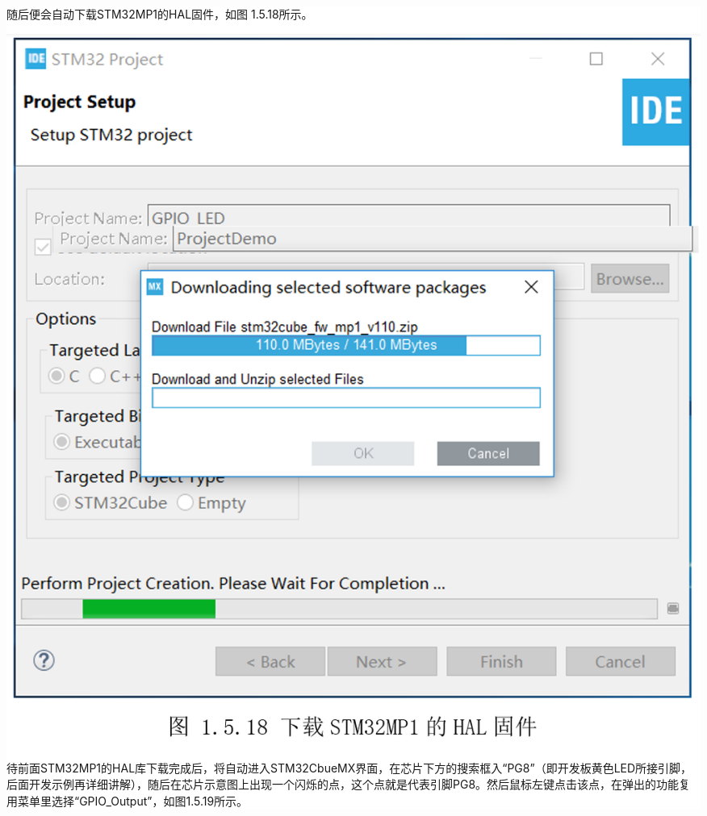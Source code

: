 随后便会自动下载STM32MP1的HAL固件，如图 1.5.18所示。

![](100ASK_STM32MP157_M4_UserMnual_V1.1.1_image21.png)

待前面STM32MP1的HAL库下载完成后，将自动进入STM32CbueMX界面，在芯片下方的搜索框入“PG8”（即开发板黄色LED所接引脚，后面开发示例再详细讲解），随后在芯片示意图上出现一个闪烁的点，这个点就是代表引脚PG8。然后鼠标左键点击该点，在弹出的功能复用菜单里选择“GPIO_Output”，如图1.5.19所示。
